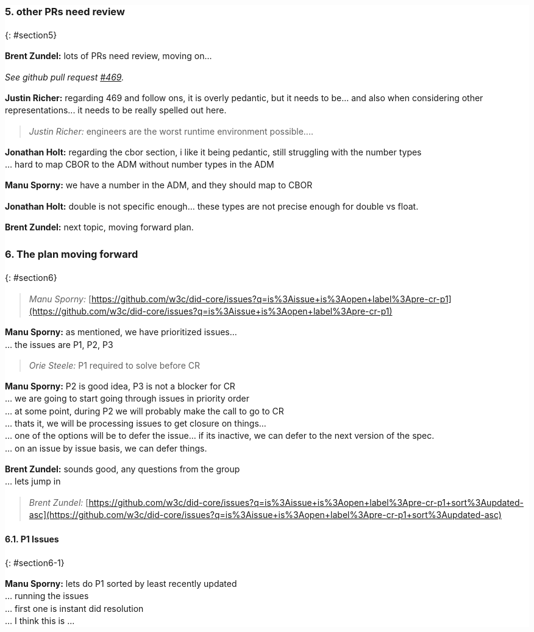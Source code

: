 



### 5. other PRs need review
{: #section5}

**Brent Zundel:** lots of PRs need review, moving on...  

_See github pull request [#469](https://github.com/w3c/did-core/pull/469)._





**Justin Richer:** regarding 469 and follow ons, it is overly pedantic, but it needs to be... and also when considering other representations... it needs to be really spelled out here.  

> *Justin Richer:* engineers are the worst runtime environment possible....

**Jonathan Holt:** regarding the cbor section, i like it being pedantic, still struggling with the number types  
… hard to map CBOR to the ADM without number types in the ADM  

**Manu Sporny:** we have a number in the ADM, and they should map to CBOR  

**Jonathan Holt:** double is not specific enough... these types are not precise enough for double vs float.  

**Brent Zundel:** next topic, moving forward plan.  

### 6. The plan moving forward
{: #section6}

> *Manu Sporny:* [https://github.com/w3c/did-core/issues?q=is%3Aissue+is%3Aopen+label%3Apre-cr-p1](https://github.com/w3c/did-core/issues?q=is%3Aissue+is%3Aopen+label%3Apre-cr-p1)

**Manu Sporny:** as mentioned, we have prioritized issues...  
… the issues are P1, P2, P3  

> *Orie Steele:* P1 required to solve before CR

**Manu Sporny:** P2 is good idea, P3 is not a blocker for CR  
… we are going to start going through issues in priority order  
… at some point, during P2 we will probably make the call to go to CR  
… thats it, we will be processing issues to get closure on things...  
… one of the options will be to defer the issue... if its inactive, we can defer to the next version of the spec.  
… on an issue by issue basis, we can defer things.  

**Brent Zundel:** sounds good, any questions from the group  
… lets jump in  

> *Brent Zundel:* [https://github.com/w3c/did-core/issues?q=is%3Aissue+is%3Aopen+label%3Apre-cr-p1+sort%3Aupdated-asc](https://github.com/w3c/did-core/issues?q=is%3Aissue+is%3Aopen+label%3Apre-cr-p1+sort%3Aupdated-asc)

#### 6.1. P1 Issues
{: #section6-1}

**Manu Sporny:** lets do P1 sorted by least recently updated  
… running the issues  
… first one is instant did resolution  
… I think this is ...  
